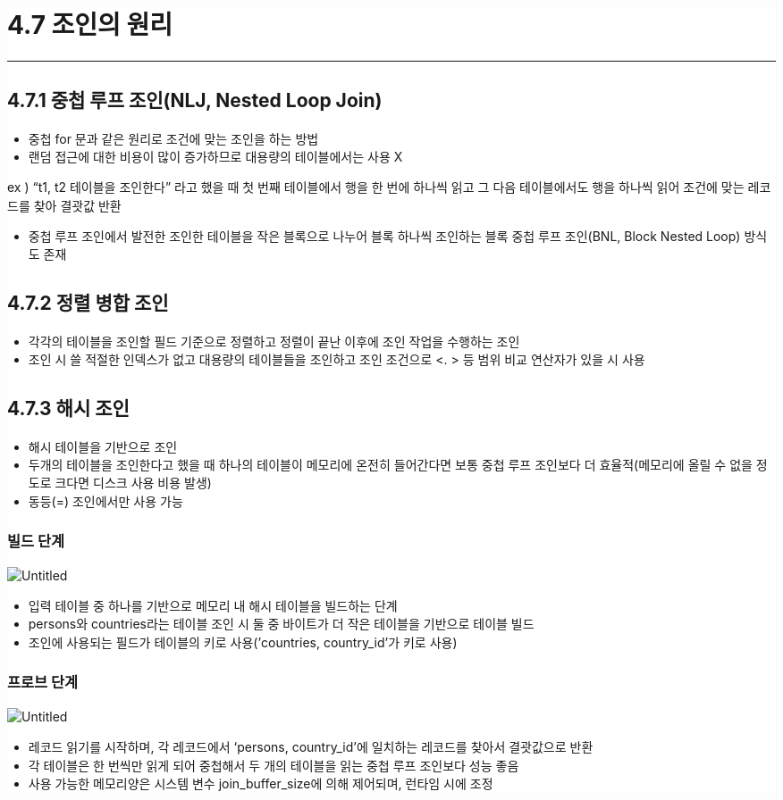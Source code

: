 # 4.7 조인의 원리

---

## 4.7.1 중첩 루프 조인(NLJ, Nested Loop Join)

- 중첩 for 문과 같은 원리로 조건에 맞는 조인을 하는 방법
- 랜덤 접근에 대한 비용이 많이 증가하므로 대용량의 테이블에서는 사용 X

ex ) “t1, t2 테이블을 조인한다” 라고 했을 때 첫 번째 테이블에서 행을 한 번에 하나씩 읽고 그 다음 테이블에서도 행을 하나씩 읽어 조건에 맞는 레코드를 찾아 결괏값 반환

- 중첩 루프 조인에서 발전한 조인한 테이블을 작은 블록으로 나누어 블록 하나씩 조인하는 블록 중첩 루프 조인(BNL, Block Nested Loop) 방식도 존재

## 4.7.2 정렬 병합 조인

- 각각의 테이블을 조인할 필드 기준으로 정렬하고 정렬이 끝난 이후에 조인 작업을 수행하는 조인
- 조인 시 쓸 적절한 인덱스가 없고 대용량의 테이블들을 조인하고 조인 조건으로 <. > 등 범위 비교 연산자가 있을 시 사용

## 4.7.3 해시 조인

- 해시 테이블을 기반으로 조인
- 두개의 테이블을 조인한다고 했을 때 하나의 테이블이 메모리에 온전히 들어간다면 보통 중첩 루프 조인보다 더 효율적(메모리에 올릴 수 없을 정도로 크다면 디스크 사용 비용 발생)
- 동등(=) 조인에서만 사용 가능

### 빌드 단계

![Untitled](WEEK08_%E1%84%83%E1%85%A6%E1%84%8B%E1%85%B5%E1%84%90%E1%85%A5%E1%84%87%E1%85%A6%E1%84%8B%E1%85%B5%E1%84%89%E1%85%B3%E1%84%8C%E1%85%A9%E1%86%BC%E1%84%85%E1%85%B2_%E1%84%8B%E1%85%B5%E1%86%AB%E1%84%83%E1%85%A6%E1%86%A8%E1%84%89%E1%85%B3_%E1%84%8C%E1%85%A9%E1%84%8B%E1%85%B5%E1%86%AB%E1%84%8B%E1%85%B4%E1%84%8C%E1%85%A9%E1%86%BC%E1%84%85%E1%85%B2_%E1%84%8C%E1%85%A9%E1%84%8B%204d7cb481048f49d7bd1807ebccafc514/Untitled%207.png)

- 입력 테이블 중 하나를 기반으로 메모리 내 해시 테이블을 빌드하는 단계
- persons와 countries라는 테이블 조인 시 둘 중 바이트가 더 작은 테이블을 기반으로 테이블 빌드
- 조인에 사용되는 필드가 테이블의 키로 사용(’countries, country_id’가 키로 사용)

### 프로브 단계

![Untitled](WEEK08_%E1%84%83%E1%85%A6%E1%84%8B%E1%85%B5%E1%84%90%E1%85%A5%E1%84%87%E1%85%A6%E1%84%8B%E1%85%B5%E1%84%89%E1%85%B3%E1%84%8C%E1%85%A9%E1%86%BC%E1%84%85%E1%85%B2_%E1%84%8B%E1%85%B5%E1%86%AB%E1%84%83%E1%85%A6%E1%86%A8%E1%84%89%E1%85%B3_%E1%84%8C%E1%85%A9%E1%84%8B%E1%85%B5%E1%86%AB%E1%84%8B%E1%85%B4%E1%84%8C%E1%85%A9%E1%86%BC%E1%84%85%E1%85%B2_%E1%84%8C%E1%85%A9%E1%84%8B%204d7cb481048f49d7bd1807ebccafc514/Untitled%208.png)

- 레코드 읽기를 시작하며, 각 레코드에서 ‘persons, country_id’에 일치하는 레코드를 찾아서 결괏값으로 반환
- 각 테이블은 한 번씩만 읽게 되어 중첩해서 두 개의 테이블을 읽는 중첩 루프 조인보다 성능 좋음
- 사용 가능한 메모리양은 시스템 변수 join_buffer_size에 의해 제어되며, 런타임 시에 조정